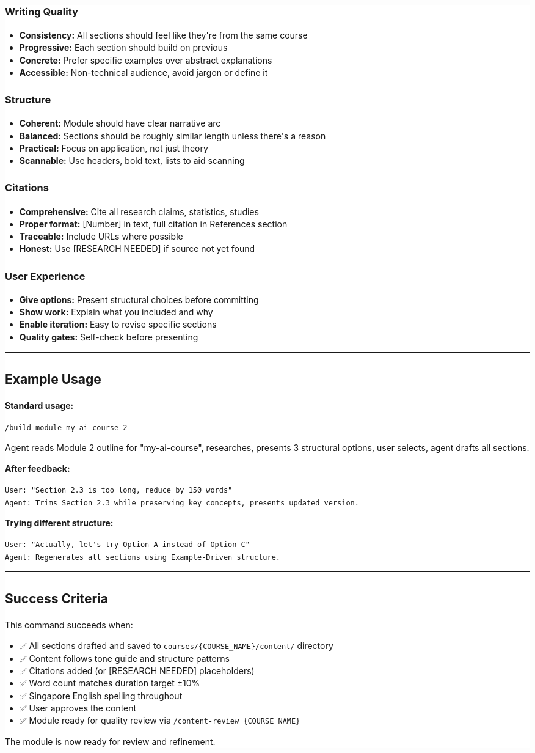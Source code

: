 ### Writing Quality
- **Consistency:** All sections should feel like they're from the same course
- **Progressive:** Each section should build on previous
- **Concrete:** Prefer specific examples over abstract explanations
- **Accessible:** Non-technical audience, avoid jargon or define it

### Structure
- **Coherent:** Module should have clear narrative arc
- **Balanced:** Sections should be roughly similar length unless there's a reason
- **Practical:** Focus on application, not just theory
- **Scannable:** Use headers, bold text, lists to aid scanning

### Citations
- **Comprehensive:** Cite all research claims, statistics, studies
- **Proper format:** [Number] in text, full citation in References section
- **Traceable:** Include URLs where possible
- **Honest:** Use [RESEARCH NEEDED] if source not yet found

### User Experience
- **Give options:** Present structural choices before committing
- **Show work:** Explain what you included and why
- **Enable iteration:** Easy to revise specific sections
- **Quality gates:** Self-check before presenting

---

## Example Usage

**Standard usage:**
```bash
/build-module my-ai-course 2
```
Agent reads Module 2 outline for "my-ai-course", researches, presents 3 structural options, user selects, agent drafts all sections.

**After feedback:**
```
User: "Section 2.3 is too long, reduce by 150 words"
Agent: Trims Section 2.3 while preserving key concepts, presents updated version.
```

**Trying different structure:**
```
User: "Actually, let's try Option A instead of Option C"
Agent: Regenerates all sections using Example-Driven structure.
```

---

## Success Criteria

This command succeeds when:
- ✅ All sections drafted and saved to `courses/{COURSE_NAME}/content/` directory
- ✅ Content follows tone guide and structure patterns
- ✅ Citations added (or [RESEARCH NEEDED] placeholders)
- ✅ Word count matches duration target ±10%
- ✅ Singapore English spelling throughout
- ✅ User approves the content
- ✅ Module ready for quality review via `/content-review {COURSE_NAME}`

The module is now ready for review and refinement.
